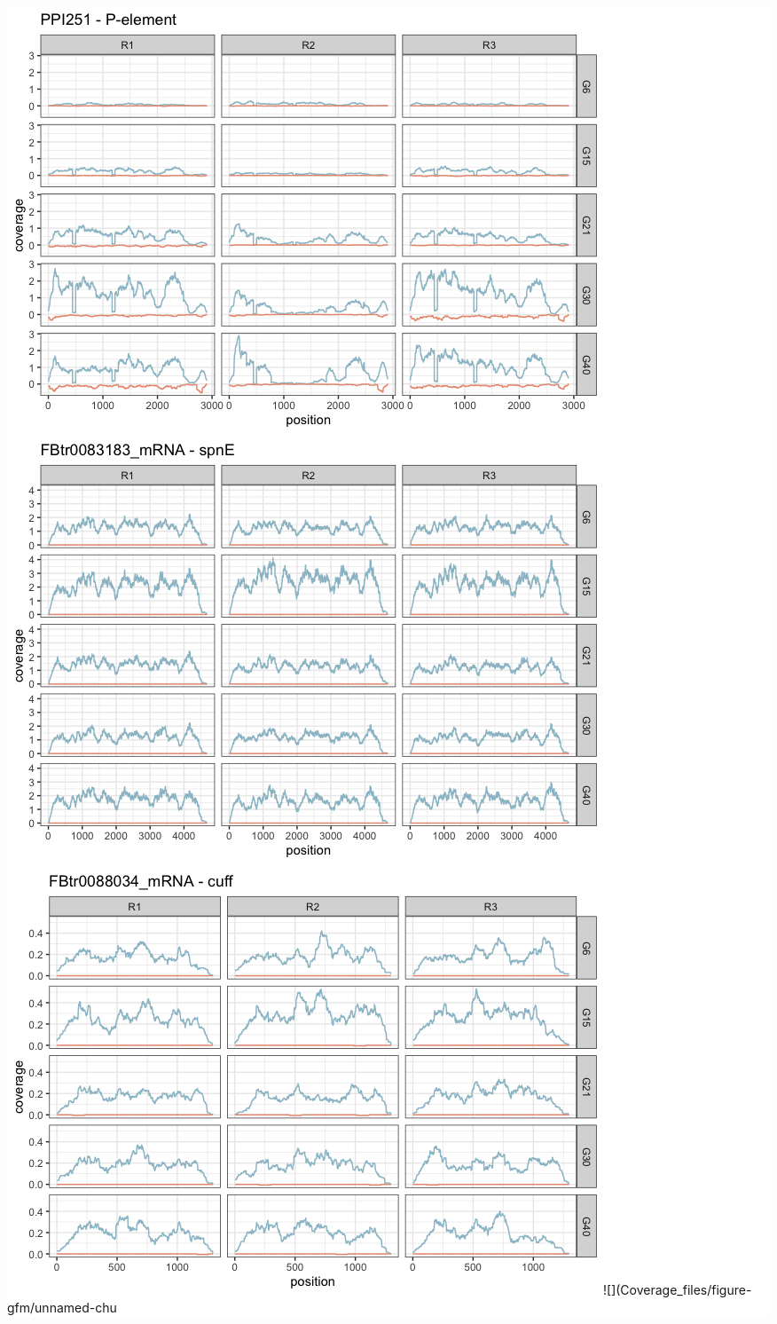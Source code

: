 ![](Coverage_files/figure-gfm/unnamed-chunk-11-2.png)![](Coverage_files/figure-gfm/unnamed-chunk-11-3.png)![](Coverage_files/figure-gfm/unnamed-chunk-11-4.png)![](Coverage_files/figure-gfm/unnamed-chu